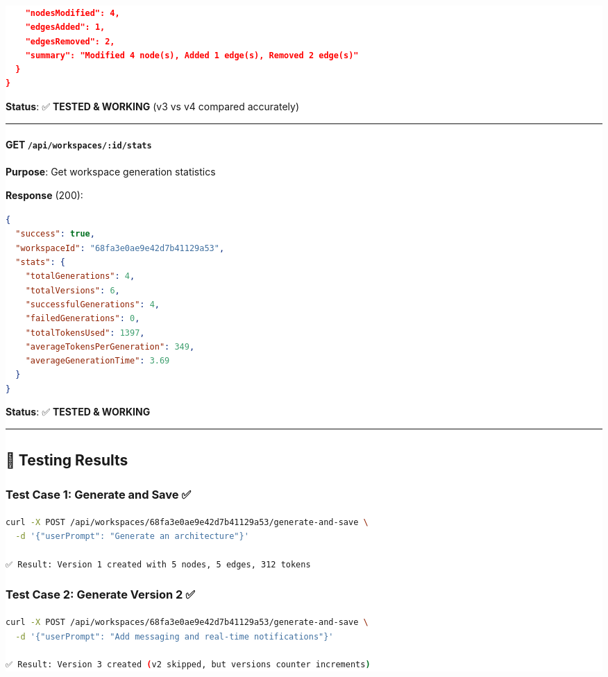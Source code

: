 ```json
    "nodesModified": 4,
    "edgesAdded": 1,
    "edgesRemoved": 2,
    "summary": "Modified 4 node(s), Added 1 edge(s), Removed 2 edge(s)"
  }
}
```

**Status**: ✅ **TESTED & WORKING** (v3 vs v4 compared accurately)

---

#### GET `/api/workspaces/:id/stats`
**Purpose**: Get workspace generation statistics

**Response** (200):
```json
{
  "success": true,
  "workspaceId": "68fa3e0ae9e42d7b41129a53",
  "stats": {
    "totalGenerations": 4,
    "totalVersions": 6,
    "successfulGenerations": 4,
    "failedGenerations": 0,
    "totalTokensUsed": 1397,
    "averageTokensPerGeneration": 349,
    "averageGenerationTime": 3.69
  }
}
```

**Status**: ✅ **TESTED & WORKING**

---

## 🧪 Testing Results

### Test Case 1: Generate and Save ✅
```bash
curl -X POST /api/workspaces/68fa3e0ae9e42d7b41129a53/generate-and-save \
  -d '{"userPrompt": "Generate an architecture"}'

✅ Result: Version 1 created with 5 nodes, 5 edges, 312 tokens
```

### Test Case 2: Generate Version 2 ✅
```bash
curl -X POST /api/workspaces/68fa3e0ae9e42d7b41129a53/generate-and-save \
  -d '{"userPrompt": "Add messaging and real-time notifications"}'

✅ Result: Version 3 created (v2 skipped, but versions counter increments)
```
